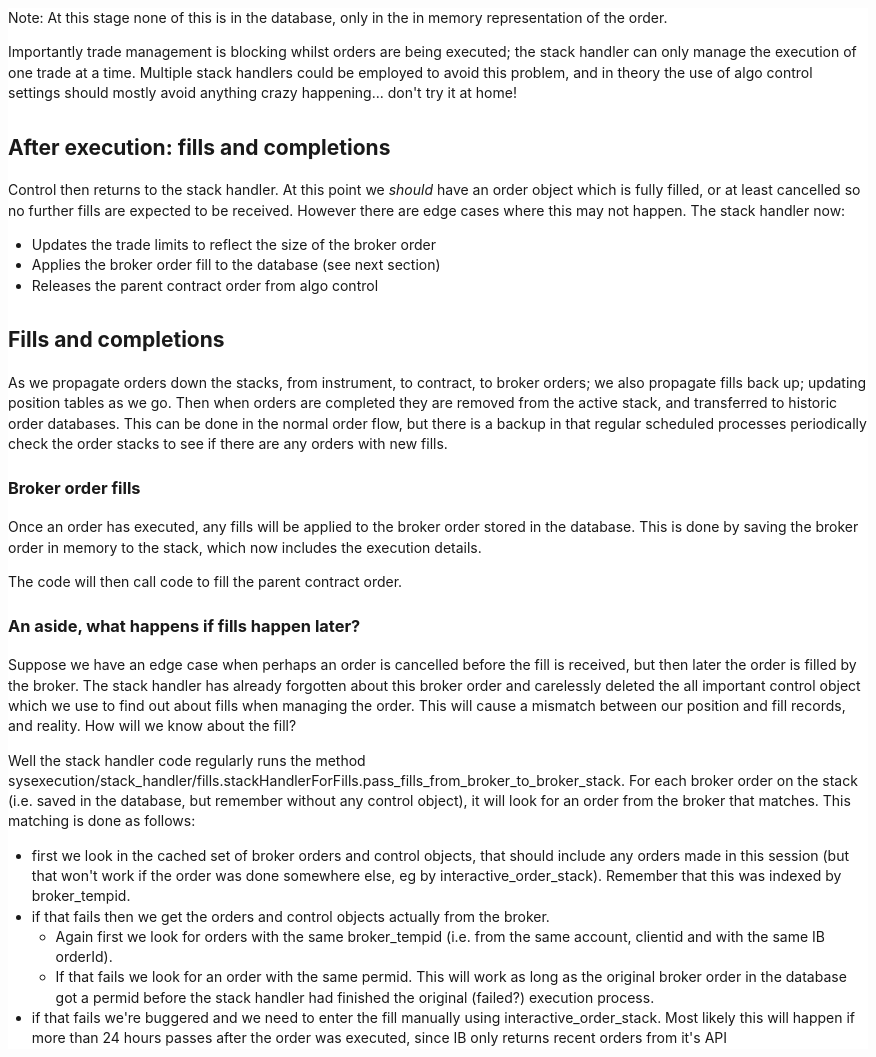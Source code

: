Note: At this stage none of this is in the database, only in the in memory representation of the order. 

Importantly trade management is blocking whilst orders are being executed; the stack handler can only manage the execution of one trade at a time. Multiple stack handlers could be employed to avoid this problem, and in theory the use of algo control settings should mostly avoid anything crazy happening... don't try it at home!


## After execution: fills and completions

Control then returns to the stack handler. At this point we *should* have an order object which is fully filled, or at least cancelled so no further fills are expected to be received. However there are edge cases where this may not happen. The stack handler now:

- Updates the trade limits to reflect the size of the broker order
- Applies the broker order fill to the database (see next section)
- Releases the parent contract order from algo control



## Fills and completions

As we propagate orders down the stacks, from instrument, to contract, to broker orders; we also propagate fills back up; updating position tables as we go. Then when orders are completed they are removed from the active stack, and transferred to historic order databases. This can be done in the normal order flow, but there is a backup in that regular scheduled processes periodically check the order stacks to see if there are any orders with new fills. 

### Broker order fills

Once an order has executed, any fills will be applied to the broker order stored in the database. This is done by saving the broker order in memory to the stack, which now includes the execution details.

The code will then call code to fill the parent contract order.

### An aside, what happens if fills happen later?

Suppose we have an edge case when perhaps an order is cancelled before the fill is received, but then later the order is filled by the broker. The stack handler has already forgotten about this broker order and carelessly deleted the all important control object which we use to find out about fills when managing the order. This will cause a mismatch between our position and fill records, and reality. How will we know about the fill?

Well the stack handler code regularly runs the method sysexecution/stack_handler/fills.stackHandlerForFills.pass_fills_from_broker_to_broker_stack. For each broker order on the stack (i.e. saved in the database, but remember without any control object), it will look for an order from the broker that matches. This matching is done as follows:

- first we look in the cached set of broker orders and control objects, that should include any orders made in this session (but that won't work if the order was done somewhere else, eg by interactive_order_stack). Remember that this was indexed by broker_tempid.
- if that fails then we get the orders and control objects actually from the broker. 
    - Again first we look for orders with the same broker_tempid (i.e. from the same account, clientid and with the same IB orderId). 
    - If that fails we look for an order with the same permid. This will work as long as the original broker order in the database got a permid before the stack handler had finished the original (failed?) execution process.
- if that fails we're buggered and we need to enter the fill manually using interactive_order_stack. Most likely this will happen if more than 24 hours passes after the order was executed, since IB only returns recent orders from it's API 
